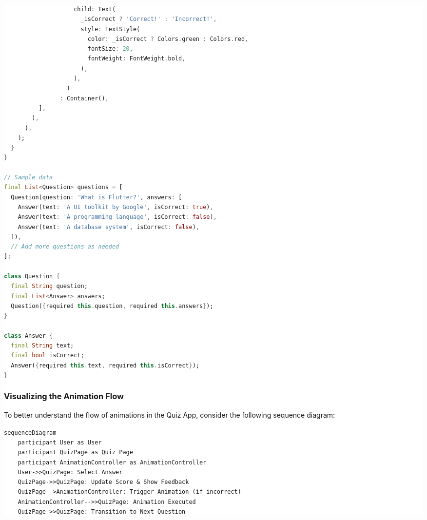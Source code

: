 ```dart
                    child: Text(
                      _isCorrect ? 'Correct!' : 'Incorrect!',
                      style: TextStyle(
                        color: _isCorrect ? Colors.green : Colors.red,
                        fontSize: 20,
                        fontWeight: FontWeight.bold,
                      ),
                    ),
                  )
                : Container(),
          ],
        ),
      ),
    );
  }
}

// Sample data
final List<Question> questions = [
  Question(question: 'What is Flutter?', answers: [
    Answer(text: 'A UI toolkit by Google', isCorrect: true),
    Answer(text: 'A programming language', isCorrect: false),
    Answer(text: 'A database system', isCorrect: false),
  ]),
  // Add more questions as needed
];

class Question {
  final String question;
  final List<Answer> answers;
  Question({required this.question, required this.answers});
}

class Answer {
  final String text;
  final bool isCorrect;
  Answer({required this.text, required this.isCorrect});
}
```

### Visualizing the Animation Flow

To better understand the flow of animations in the Quiz App, consider the following sequence diagram:

```mermaid
sequenceDiagram
    participant User as User
    participant QuizPage as Quiz Page
    participant AnimationController as AnimationController
    User->>QuizPage: Select Answer
    QuizPage->>QuizPage: Update Score & Show Feedback
    QuizPage-->AnimationController: Trigger Animation (if incorrect)
    AnimationController-->>QuizPage: Animation Executed
    QuizPage->>QuizPage: Transition to Next Question
```

